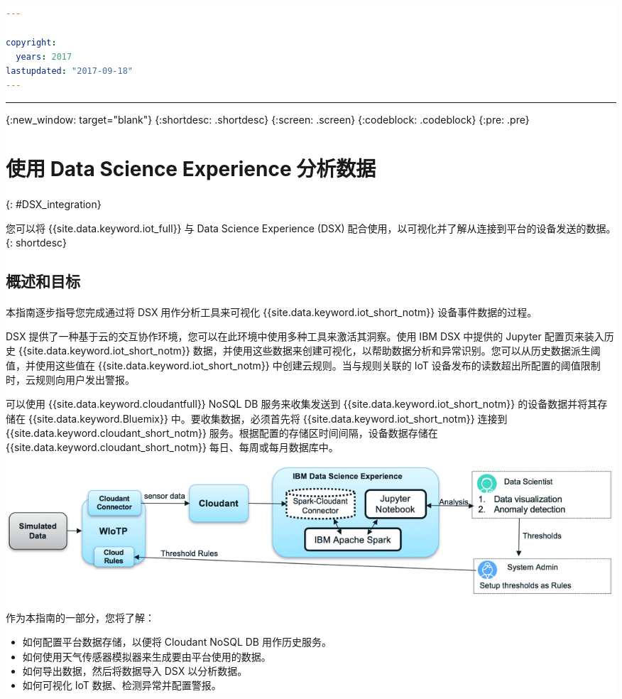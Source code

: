 ```yaml
---

copyright:
  years: 2017
lastupdated: "2017-09-18"
---
```


---

{:new_window: target="blank"}
{:shortdesc: .shortdesc}
{:screen: .screen}
{:codeblock: .codeblock}
{:pre: .pre}


# 使用 Data Science Experience 分析数据
{: #DSX_integration}

您可以将 {{site.data.keyword.iot_full}} 与 Data Science Experience (DSX) 配合使用，以可视化并了解从连接到平台的设备发送的数据。
{: shortdesc}

## 概述和目标

本指南逐步指导您完成通过将 DSX 用作分析工具来可视化 {{site.data.keyword.iot_short_notm}} 设备事件数据的过程。

DSX 提供了一种基于云的交互协作环境，您可以在此环境中使用多种工具来激活其洞察。使用 IBM DSX 中提供的 Jupyter 配置页来装入历史 {{site.data.keyword.iot_short_notm}} 数据，并使用这些数据来创建可视化，以帮助数据分析和异常识别。您可以从历史数据派生阈值，并使用这些值在 {{site.data.keyword.iot_short_notm}} 中创建云规则。当与规则关联的 IoT 设备发布的读数超出所配置的阈值限制时，云规则向用户发出警报。

可以使用 {{site.data.keyword.cloudantfull}} NoSQL DB 服务来收集发送到 {{site.data.keyword.iot_short_notm}} 的设备数据并将其存储在 {{site.data.keyword.Bluemix}} 中。要收集数据，必须首先将 {{site.data.keyword.iot_short_notm}} 连接到 {{site.data.keyword.cloudant_short_notm}} 服务。根据配置的存储区时间间隔，设备数据存储在 {{site.data.keyword.cloudant_short_notm}} 每日、每周或每月数据库中。


![使用 DSX 分析数据的概述](images/DSX_overview.png)

作为本指南的一部分，您将了解：

 - 如何配置平台数据存储，以便将 Cloudant NoSQL DB 用作历史服务。
 - 如何使用天气传感器模拟器来生成要由平台使用的数据。
 - 如何导出数据，然后将数据导入 DSX 以分析数据。
 - 如何可视化 IoT 数据、检测异常并配置警报。

